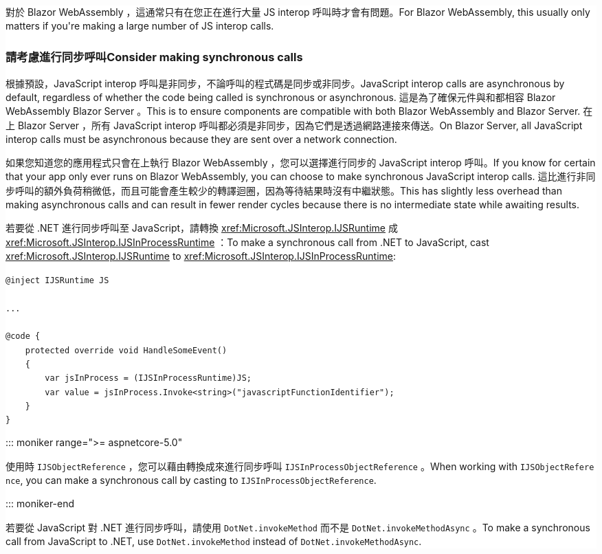 <span data-ttu-id="7299d-274">對於 Blazor WebAssembly ，這通常只有在您正在進行大量 JS interop 呼叫時才會有問題。</span><span class="sxs-lookup"><span data-stu-id="7299d-274">For Blazor WebAssembly, this usually only matters if you're making a large number of JS interop calls.</span></span>

### <a name="consider-making-synchronous-calls"></a><span data-ttu-id="7299d-275">請考慮進行同步呼叫</span><span class="sxs-lookup"><span data-stu-id="7299d-275">Consider making synchronous calls</span></span>

<span data-ttu-id="7299d-276">根據預設，JavaScript interop 呼叫是非同步，不論呼叫的程式碼是同步或非同步。</span><span class="sxs-lookup"><span data-stu-id="7299d-276">JavaScript interop calls are asynchronous by default, regardless of whether the code being called is synchronous or asynchronous.</span></span> <span data-ttu-id="7299d-277">這是為了確保元件與和都相容 Blazor WebAssembly Blazor Server 。</span><span class="sxs-lookup"><span data-stu-id="7299d-277">This is to ensure components are compatible with both Blazor WebAssembly and Blazor Server.</span></span> <span data-ttu-id="7299d-278">在上 Blazor Server ，所有 JavaScript interop 呼叫都必須是非同步，因為它們是透過網路連接來傳送。</span><span class="sxs-lookup"><span data-stu-id="7299d-278">On Blazor Server, all JavaScript interop calls must be asynchronous because they are sent over a network connection.</span></span>

<span data-ttu-id="7299d-279">如果您知道您的應用程式只會在上執行 Blazor WebAssembly ，您可以選擇進行同步的 JavaScript interop 呼叫。</span><span class="sxs-lookup"><span data-stu-id="7299d-279">If you know for certain that your app only ever runs on Blazor WebAssembly, you can choose to make synchronous JavaScript interop calls.</span></span> <span data-ttu-id="7299d-280">這比進行非同步呼叫的額外負荷稍微低，而且可能會產生較少的轉譯迴圈，因為等待結果時沒有中繼狀態。</span><span class="sxs-lookup"><span data-stu-id="7299d-280">This has slightly less overhead than making asynchronous calls and can result in fewer render cycles because there is no intermediate state while awaiting results.</span></span>

<span data-ttu-id="7299d-281">若要從 .NET 進行同步呼叫至 JavaScript，請轉換 <xref:Microsoft.JSInterop.IJSRuntime> 成 <xref:Microsoft.JSInterop.IJSInProcessRuntime> ：</span><span class="sxs-lookup"><span data-stu-id="7299d-281">To make a synchronous call from .NET to JavaScript, cast <xref:Microsoft.JSInterop.IJSRuntime> to <xref:Microsoft.JSInterop.IJSInProcessRuntime>:</span></span>

```razor
@inject IJSRuntime JS

...

@code {
    protected override void HandleSomeEvent()
    {
        var jsInProcess = (IJSInProcessRuntime)JS;
        var value = jsInProcess.Invoke<string>("javascriptFunctionIdentifier");
    }
}
```

::: moniker range=">= aspnetcore-5.0"

<span data-ttu-id="7299d-282">使用時 `IJSObjectReference` ，您可以藉由轉換成來進行同步呼叫 `IJSInProcessObjectReference` 。</span><span class="sxs-lookup"><span data-stu-id="7299d-282">When working with `IJSObjectReference`, you can make a synchronous call by casting to `IJSInProcessObjectReference`.</span></span>

::: moniker-end

<span data-ttu-id="7299d-283">若要從 JavaScript 對 .NET 進行同步呼叫，請使用 `DotNet.invokeMethod` 而不是 `DotNet.invokeMethodAsync` 。</span><span class="sxs-lookup"><span data-stu-id="7299d-283">To make a synchronous call from JavaScript to .NET, use `DotNet.invokeMethod` instead of `DotNet.invokeMethodAsync`.</span></span>

